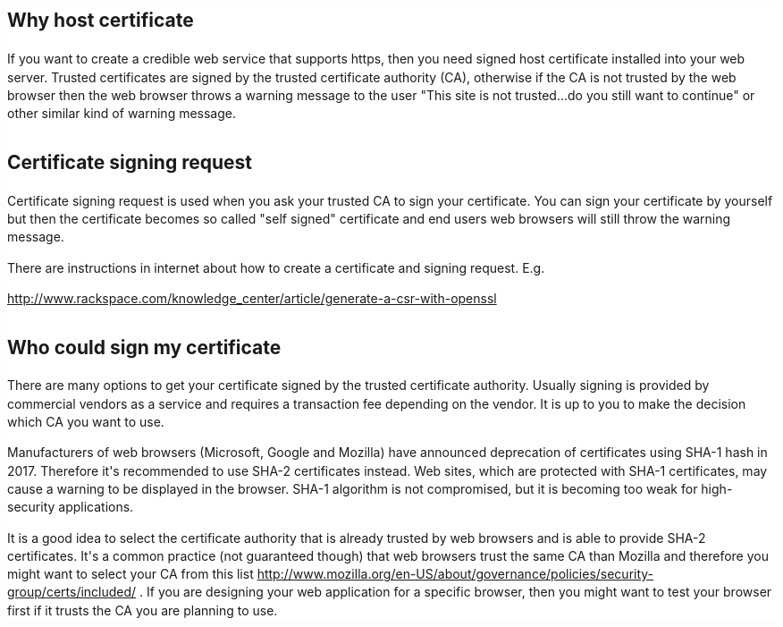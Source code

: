 Why host certificate
--------------------------------------------------------------------

If you want to create a credible web service that supports https, then
you need signed host certificate installed into your web server. Trusted
certificates are signed by the trusted certificate authority (CA),
otherwise if the CA is not trusted by the web browser then the web
browser throws a warning message to the user "This site is not
trusted...do you still want to continue" or other similar kind of
warning message.

Certificate signing request
----------------------------------------------------------------------------------

Certificate signing request is used when you ask your trusted CA to sign
your certificate. You can sign your certificate by yourself but then the
certificate becomes so called "self signed" certificate and end users
web browsers will still throw the warning message.

There are instructions in internet about how to create a certificate and
signing request. E.g.

<http://www.rackspace.com/knowledge_center/article/generate-a-csr-with-openssl>

Who could sign my certificate
--------------------------------------------------------------------------------------

There are many options to get your certificate signed by the trusted
certificate authority. Usually signing is provided by commercial vendors
as a service and requires a transaction fee depending on the vendor. It
is up to you to make the decision which CA you want to use.

Manufacturers of web browsers (Microsoft, Google and Mozilla) have
announced deprecation of certificates using SHA-1 hash in 2017.
Therefore it's recommended to use SHA-2 certificates instead. Web sites,
which are protected with SHA-1 certificates, may cause a warning to be
displayed in the browser. SHA-1 algorithm is not compromised, but it is
becoming too weak for high-security applications.

It is a good idea to select the certificate authority that is already
trusted by web browsers and is able to provide SHA-2 certificates. It's
a common practice (not guaranteed though) that web browsers trust the
same CA than Mozilla and therefore you might want to select your CA from
this list
<http://www.mozilla.org/en-US/about/governance/policies/security-group/certs/included/>
. If you are designing your web application for a specific browser, then
you might want to test your browser first if it trusts the CA you are
planning to use.
